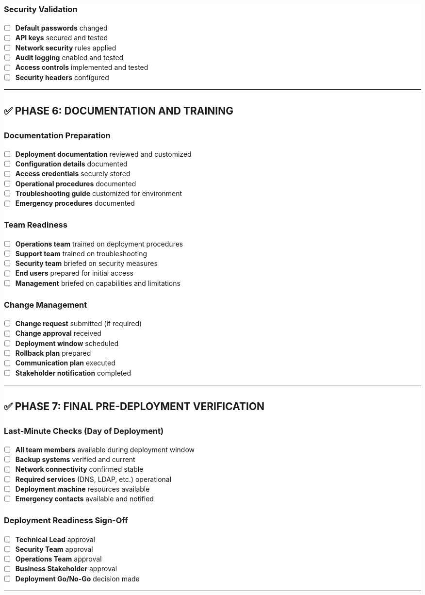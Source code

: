### **Security Validation**
- [ ] **Default passwords** changed
- [ ] **API keys** secured and tested
- [ ] **Network security** rules applied
- [ ] **Audit logging** enabled and tested
- [ ] **Access controls** implemented and tested
- [ ] **Security headers** configured

---

## ✅ **PHASE 6: DOCUMENTATION AND TRAINING**

### **Documentation Preparation**
- [ ] **Deployment documentation** reviewed and customized
- [ ] **Configuration details** documented
- [ ] **Access credentials** securely stored
- [ ] **Operational procedures** documented
- [ ] **Troubleshooting guide** customized for environment
- [ ] **Emergency procedures** documented

### **Team Readiness**
- [ ] **Operations team** trained on deployment procedures
- [ ] **Support team** trained on troubleshooting
- [ ] **Security team** briefed on security measures
- [ ] **End users** prepared for initial access
- [ ] **Management** briefed on capabilities and limitations

### **Change Management**
- [ ] **Change request** submitted (if required)
- [ ] **Change approval** received
- [ ] **Deployment window** scheduled
- [ ] **Rollback plan** prepared
- [ ] **Communication plan** executed
- [ ] **Stakeholder notification** completed

---

## ✅ **PHASE 7: FINAL PRE-DEPLOYMENT VERIFICATION**

### **Last-Minute Checks** (Day of Deployment)
- [ ] **All team members** available during deployment window
- [ ] **Backup systems** verified and current
- [ ] **Network connectivity** confirmed stable
- [ ] **Required services** (DNS, LDAP, etc.) operational
- [ ] **Deployment machine** resources available
- [ ] **Emergency contacts** available and notified

### **Deployment Readiness Sign-Off**
- [ ] **Technical Lead** approval
- [ ] **Security Team** approval
- [ ] **Operations Team** approval
- [ ] **Business Stakeholder** approval
- [ ] **Deployment Go/No-Go** decision made

---